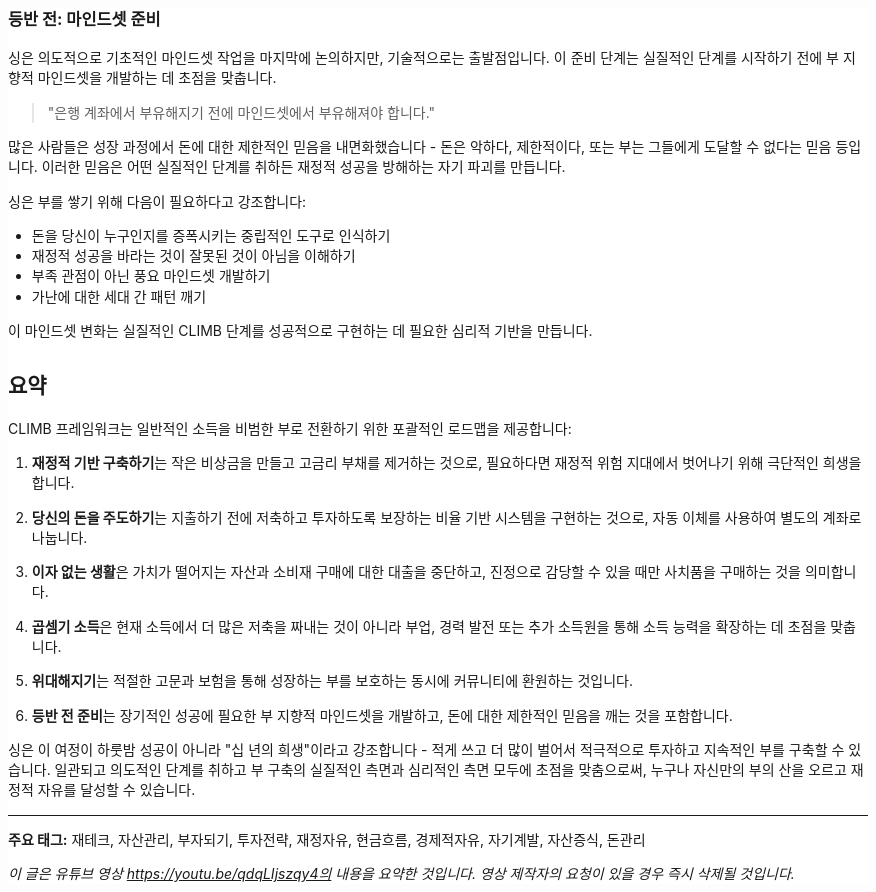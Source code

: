 ### 등반 전: 마인드셋 준비

싱은 의도적으로 기초적인 마인드셋 작업을 마지막에 논의하지만, 기술적으로는 출발점입니다. 이 준비 단계는 실질적인 단계를 시작하기 전에 부 지향적 마인드셋을 개발하는 데 초점을 맞춥니다.

> "은행 계좌에서 부유해지기 전에 마인드셋에서 부유해져야 합니다."

많은 사람들은 성장 과정에서 돈에 대한 제한적인 믿음을 내면화했습니다 - 돈은 악하다, 제한적이다, 또는 부는 그들에게 도달할 수 없다는 믿음 등입니다. 이러한 믿음은 어떤 실질적인 단계를 취하든 재정적 성공을 방해하는 자기 파괴를 만듭니다.

싱은 부를 쌓기 위해 다음이 필요하다고 강조합니다:

- 돈을 당신이 누구인지를 증폭시키는 중립적인 도구로 인식하기
- 재정적 성공을 바라는 것이 잘못된 것이 아님을 이해하기
- 부족 관점이 아닌 풍요 마인드셋 개발하기
- 가난에 대한 세대 간 패턴 깨기

이 마인드셋 변화는 실질적인 CLIMB 단계를 성공적으로 구현하는 데 필요한 심리적 기반을 만듭니다.

## 요약

CLIMB 프레임워크는 일반적인 소득을 비범한 부로 전환하기 위한 포괄적인 로드맵을 제공합니다:

1. **재정적 기반 구축하기**는 작은 비상금을 만들고 고금리 부채를 제거하는 것으로, 필요하다면 재정적 위험 지대에서 벗어나기 위해 극단적인 희생을 합니다.

2. **당신의 돈을 주도하기**는 지출하기 전에 저축하고 투자하도록 보장하는 비율 기반 시스템을 구현하는 것으로, 자동 이체를 사용하여 별도의 계좌로 나눕니다.

3. **이자 없는 생활**은 가치가 떨어지는 자산과 소비재 구매에 대한 대출을 중단하고, 진정으로 감당할 수 있을 때만 사치품을 구매하는 것을 의미합니다.

4. **곱셈기 소득**은 현재 소득에서 더 많은 저축을 짜내는 것이 아니라 부업, 경력 발전 또는 추가 소득원을 통해 소득 능력을 확장하는 데 초점을 맞춥니다.

5. **위대해지기**는 적절한 고문과 보험을 통해 성장하는 부를 보호하는 동시에 커뮤니티에 환원하는 것입니다.

6. **등반 전 준비**는 장기적인 성공에 필요한 부 지향적 마인드셋을 개발하고, 돈에 대한 제한적인 믿음을 깨는 것을 포함합니다.

싱은 이 여정이 하룻밤 성공이 아니라 "십 년의 희생"이라고 강조합니다 - 적게 쓰고 더 많이 벌어서 적극적으로 투자하고 지속적인 부를 구축할 수 있습니다. 일관되고 의도적인 단계를 취하고 부 구축의 실질적인 측면과 심리적인 측면 모두에 초점을 맞춤으로써, 누구나 자신만의 부의 산을 오르고 재정적 자유를 달성할 수 있습니다.

---

**주요 태그:** 재테크, 자산관리, 부자되기, 투자전략, 재정자유, 현금흐름, 경제적자유, 자기계발, 자산증식, 돈관리

_이 글은 유튜브 영상 https://youtu.be/qdqLIjszqy4의 내용을 요약한 것입니다. 영상 제작자의 요청이 있을 경우 즉시 삭제될 것입니다._
